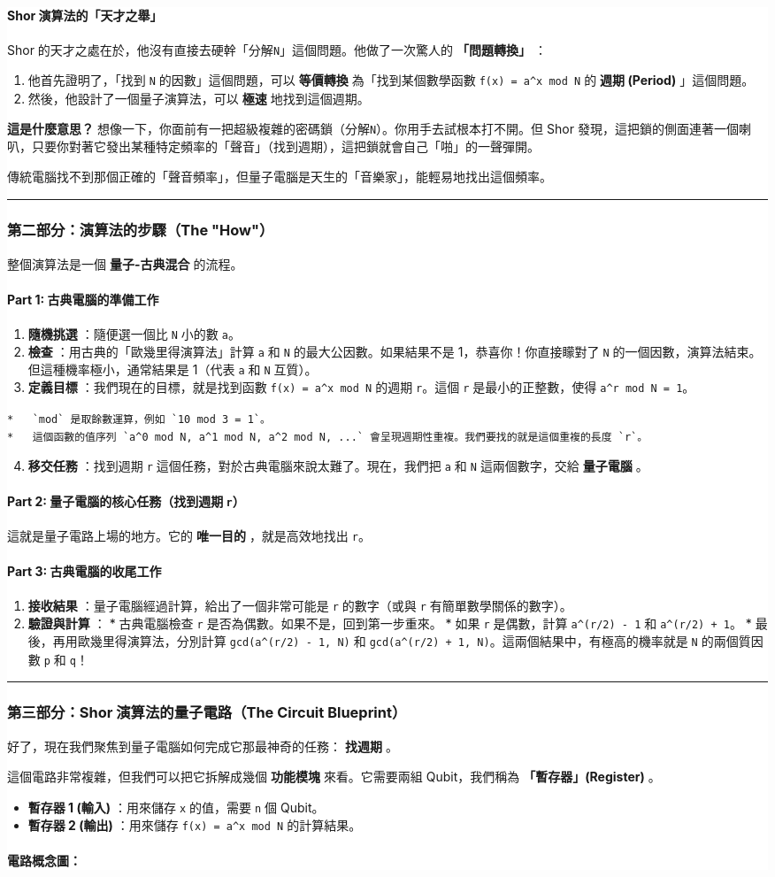 #### Shor 演算法的「天才之舉」

Shor 的天才之處在於，他沒有直接去硬幹「分解`N`」這個問題。他做了一次驚人的 **「問題轉換」** ：

1.  他首先證明了，「找到 `N` 的因數」這個問題，可以 **等價轉換** 為「找到某個數學函數 `f(x) = a^x mod N` 的 **週期 (Period)** 」這個問題。
2.  然後，他設計了一個量子演算法，可以 **極速** 地找到這個週期。

 **這是什麼意思？** 
想像一下，你面前有一把超級複雜的密碼鎖（分解`N`）。你用手去試根本打不開。但 Shor 發現，這把鎖的側面連著一個喇叭，只要你對著它發出某種特定頻率的「聲音」（找到週期），這把鎖就會自己「啪」的一聲彈開。

傳統電腦找不到那個正確的「聲音頻率」，但量子電腦是天生的「音樂家」，能輕易地找出這個頻率。

---

### 第二部分：演算法的步驟（The "How"）

整個演算法是一個 **量子-古典混合** 的流程。

#### Part 1: 古典電腦的準備工作

1.   **隨機挑選** ：隨便選一個比 `N` 小的數 `a`。
2.   **檢查** ：用古典的「歐幾里得演算法」計算 `a` 和 `N` 的最大公因數。如果結果不是 1，恭喜你！你直接矇對了 `N` 的一個因數，演算法結束。但這種機率極小，通常結果是 1（代表 `a` 和 `N` 互質）。
3.   **定義目標** ：我們現在的目標，就是找到函數 `f(x) = a^x mod N` 的週期 `r`。這個 `r` 是最小的正整數，使得 `a^r mod N = 1`。

    *   `mod` 是取餘數運算，例如 `10 mod 3 = 1`。
    *   這個函數的值序列 `a^0 mod N, a^1 mod N, a^2 mod N, ...` 會呈現週期性重複。我們要找的就是這個重複的長度 `r`。

4.   **移交任務** ：找到週期 `r` 這個任務，對於古典電腦來說太難了。現在，我們把 `a` 和 `N` 這兩個數字，交給 **量子電腦** 。

#### Part 2: 量子電腦的核心任務（找到週期 `r`）

這就是量子電路上場的地方。它的 **唯一目的** ，就是高效地找出 `r`。

#### Part 3: 古典電腦的收尾工作

1.   **接收結果** ：量子電腦經過計算，給出了一個非常可能是 `r` 的數字（或與 `r` 有簡單數學關係的數字）。
2.   **驗證與計算** ：
    *   古典電腦檢查 `r` 是否為偶數。如果不是，回到第一步重來。
    *   如果 `r` 是偶數，計算 `a^(r/2) - 1` 和 `a^(r/2) + 1`。
    *   最後，再用歐幾里得演算法，分別計算 `gcd(a^(r/2) - 1, N)` 和 `gcd(a^(r/2) + 1, N)`。這兩個結果中，有極高的機率就是 `N` 的兩個質因數 `p` 和 `q`！

---

### 第三部分：Shor 演算法的量子電路（The Circuit Blueprint）

好了，現在我們聚焦到量子電腦如何完成它那最神奇的任務： **找週期** 。

這個電路非常複雜，但我們可以把它拆解成幾個 **功能模塊** 來看。它需要兩組 Qubit，我們稱為 **「暫存器」(Register)** 。

*    **暫存器 1 (輸入)** ：用來儲存 `x` 的值，需要 `n` 個 Qubit。
*    **暫存器 2 (輸出)** ：用來儲存 `f(x) = a^x mod N` 的計算結果。

#### 電路概念圖：
